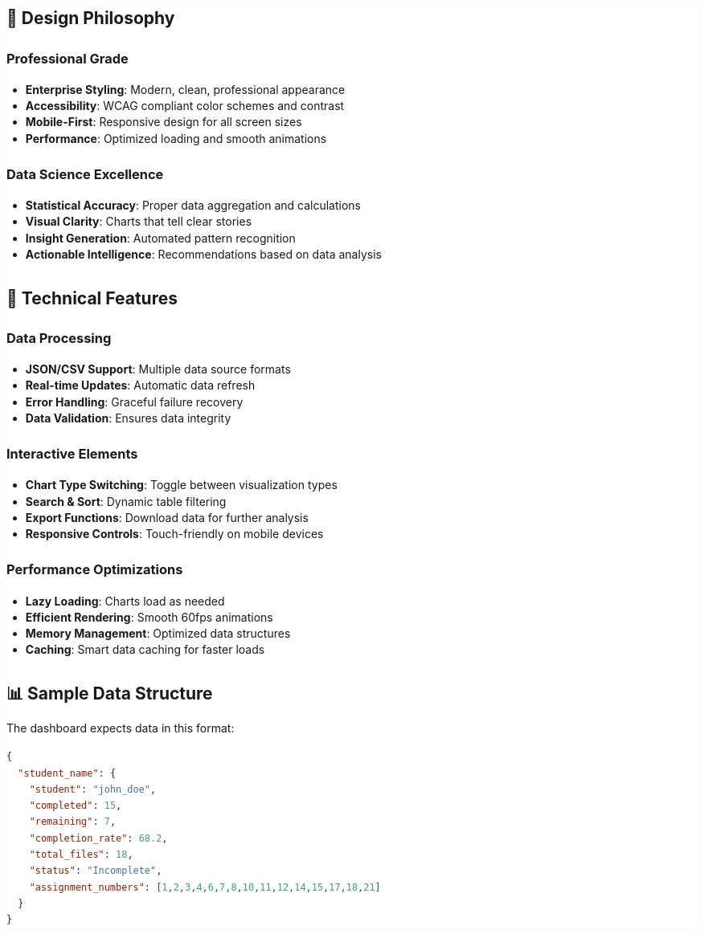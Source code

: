 ## 🎨 Design Philosophy

### **Professional Grade**
- **Enterprise Styling**: Modern, clean, professional appearance
- **Accessibility**: WCAG compliant color schemes and contrast
- **Mobile-First**: Responsive design for all screen sizes
- **Performance**: Optimized loading and smooth animations

### **Data Science Excellence**
- **Statistical Accuracy**: Proper data aggregation and calculations
- **Visual Clarity**: Charts that tell clear stories
- **Insight Generation**: Automated pattern recognition
- **Actionable Intelligence**: Recommendations based on data analysis

## 🔧 Technical Features

### **Data Processing**
- **JSON/CSV Support**: Multiple data source formats
- **Real-time Updates**: Automatic data refresh
- **Error Handling**: Graceful failure recovery
- **Data Validation**: Ensures data integrity

### **Interactive Elements**
- **Chart Type Switching**: Toggle between visualization types
- **Search & Sort**: Dynamic table filtering
- **Export Functions**: Download data for further analysis
- **Responsive Controls**: Touch-friendly on mobile devices

### **Performance Optimizations**
- **Lazy Loading**: Charts load as needed
- **Efficient Rendering**: Smooth 60fps animations
- **Memory Management**: Optimized data structures
- **Caching**: Smart data caching for faster loads

## 📊 Sample Data Structure

The dashboard expects data in this format:
```json
{
  "student_name": {
    "student": "john_doe",
    "completed": 15,
    "remaining": 7,
    "completion_rate": 68.2,
    "total_files": 18,
    "status": "Incomplete",
    "assignment_numbers": [1,2,3,4,6,7,8,10,11,12,14,15,17,18,21]
  }
}
```
